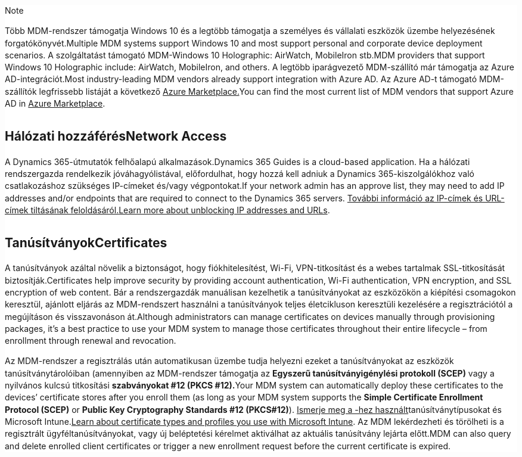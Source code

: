 > [!Note] 
> <span data-ttu-id="164e0-131">Több MDM-rendszer támogatja Windows 10 és a legtöbb támogatja a személyes és vállalati eszközök üzembe helyezésének forgatókönyvét.</span><span class="sxs-lookup"><span data-stu-id="164e0-131">Multiple MDM systems support Windows 10 and most support personal and corporate device deployment scenarios.</span></span> <span data-ttu-id="164e0-132">A szolgáltatást támogató MDM-Windows 10 Holographic: AirWatch, MobileIron stb.</span><span class="sxs-lookup"><span data-stu-id="164e0-132">MDM providers that support Windows 10 Holographic include: AirWatch, MobileIron, and others.</span></span> <span data-ttu-id="164e0-133">A legtöbb iparágvezető MDM-szállító már támogatja az Azure AD-integrációt.</span><span class="sxs-lookup"><span data-stu-id="164e0-133">Most industry-leading MDM vendors already support integration with Azure AD.</span></span> <span data-ttu-id="164e0-134">Az Azure AD-t támogató MDM-szállítók legfrissebb listáját a következő [Azure Marketplace.](https://azuremarketplace.microsoft.com/marketplace/apps/category/azure-active-directory-apps)</span><span class="sxs-lookup"><span data-stu-id="164e0-134">You can find the most current list of MDM vendors that support Azure AD in [Azure Marketplace](https://azuremarketplace.microsoft.com/marketplace/apps/category/azure-active-directory-apps).</span></span>

## <a name="network-access"></a><span data-ttu-id="164e0-135">Hálózati hozzáférés</span><span class="sxs-lookup"><span data-stu-id="164e0-135">Network Access</span></span> 
<span data-ttu-id="164e0-136">A Dynamics 365-útmutatók felhőalapú alkalmazások.</span><span class="sxs-lookup"><span data-stu-id="164e0-136">Dynamics 365 Guides is a cloud-based application.</span></span> <span data-ttu-id="164e0-137">Ha a hálózati rendszergazda rendelkezik jóváhagyólistával, előfordulhat, hogy hozzá kell adniuk a Dynamics 365-kiszolgálókhoz való csatlakozáshoz szükséges IP-címeket és/vagy végpontokat.</span><span class="sxs-lookup"><span data-stu-id="164e0-137">If your network admin has an approve list, they may need to add IP addresses and/or endpoints that are required to connect to the Dynamics 365 servers.</span></span> <span data-ttu-id="164e0-138">[További információ az IP-címek és URL-címek tiltásának feloldásáról.](https://docs.microsoft.com/power-platform/admin/online-requirements#ip-addresses-and-urls)</span><span class="sxs-lookup"><span data-stu-id="164e0-138">[Learn more about unblocking IP addresses and URLs](https://docs.microsoft.com/power-platform/admin/online-requirements#ip-addresses-and-urls).</span></span>

## <a name="certificates"></a><span data-ttu-id="164e0-139">Tanúsítványok</span><span class="sxs-lookup"><span data-stu-id="164e0-139">Certificates</span></span>
<span data-ttu-id="164e0-140">A tanúsítványok azáltal növelik a biztonságot, hogy fiókhitelesítést, Wi-Fi, VPN-titkosítást és a webes tartalmak SSL-titkosítását biztosítják.</span><span class="sxs-lookup"><span data-stu-id="164e0-140">Certificates help improve security by providing account authentication, Wi-Fi authentication, VPN encryption, and SSL encryption of web content.</span></span> <span data-ttu-id="164e0-141">Bár a rendszergazdák manuálisan kezelhetik a tanúsítványokat az eszközökön a kiépítési csomagokon keresztül, ajánlott eljárás az MDM-rendszert használni a tanúsítványok teljes életcikluson keresztüli kezelésére a regisztrációtól a megújításon és visszavonáson át.</span><span class="sxs-lookup"><span data-stu-id="164e0-141">Although administrators can manage certificates on devices manually through provisioning packages, it’s a best practice to use your MDM system to manage those certificates throughout their entire lifecycle – from enrollment through renewal and revocation.</span></span> 

<span data-ttu-id="164e0-142">Az MDM-rendszer a regisztrálás után automatikusan üzembe tudja helyezni ezeket a tanúsítványokat az eszközök tanúsítványtárolóiban (amennyiben az MDM-rendszer támogatja az **Egyszerű tanúsítványigénylési protokoll (SCEP)** vagy a nyilvános kulcsú titkosítási **szabványokat #12 (PKCS #12).**</span><span class="sxs-lookup"><span data-stu-id="164e0-142">Your MDM system can automatically deploy these certificates to the devices’ certificate stores after you enroll them (as long as your MDM system supports the **Simple Certificate Enrollment Protocol (SCEP)** or **Public Key Cryptography Standards #12 (PKCS#12)**).</span></span> <span data-ttu-id="164e0-143">[Ismerje meg a -hez használt](https://docs.microsoft.com/mem/intune/protect/certificates-configure)tanúsítványtípusokat és Microsoft Intune.</span><span class="sxs-lookup"><span data-stu-id="164e0-143">[Learn about certificate types and profiles you use with Microsoft Intune](https://docs.microsoft.com/mem/intune/protect/certificates-configure).</span></span> <span data-ttu-id="164e0-144">Az MDM lekérdezheti és törölheti is a regisztrált ügyféltanúsítványokat, vagy új beléptetési kérelmet aktiválhat az aktuális tanúsítvány lejárta előtt.</span><span class="sxs-lookup"><span data-stu-id="164e0-144">MDM can also query and delete enrolled client certificates or trigger a new enrollment request before the current certificate is expired.</span></span>
 